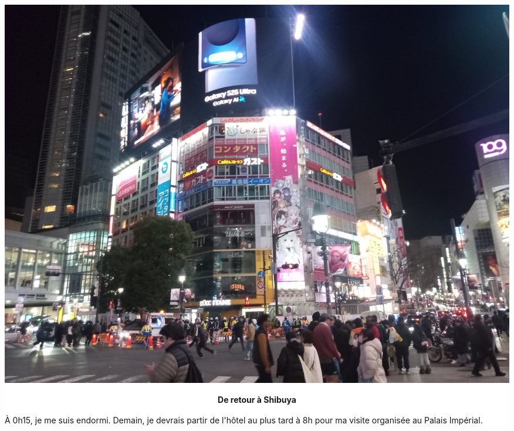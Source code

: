 ![De retour à Shibuya](/assets/2025/02/20250217_japan/shibuya10.jpg)
<p align="center"><b>De retour à Shibuya</b></p>

À 0h15, je me suis endormi. Demain, je devrais partir de l'hôtel au plus tard à 8h pour ma visite organisée au Palais Impérial.
